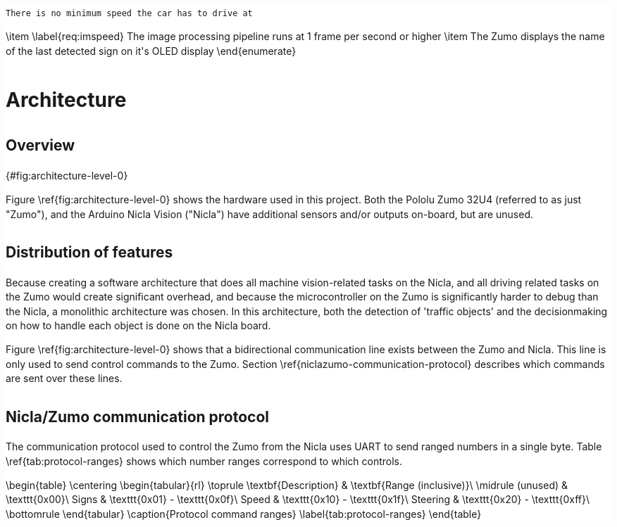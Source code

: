     There is no minimum speed the car has to drive at
  \item \label{req:imspeed}
    The image processing pipeline runs at 1 frame per second or higher
  \item
    The Zumo displays the name of the last detected sign on it's OLED display
\end{enumerate}

# Architecture

## Overview

![Architecture overview (level 0)](../assets/architecture-level-0.pdf){#fig:architecture-level-0}

Figure \ref{fig:architecture-level-0} shows the hardware used in this project.
Both the Pololu Zumo 32U4 (referred to as just "Zumo"), and the Arduino Nicla
Vision ("Nicla") have additional sensors and/or outputs on-board, but are
unused.

## Distribution of features

Because creating a software architecture that does all machine vision-related
tasks on the Nicla, and all driving related tasks on the Zumo would create
significant overhead, and because the microcontroller on the Zumo is
significantly harder to debug than the Nicla, a monolithic architecture was
chosen. In this architecture, both the detection of 'traffic objects' and the
decisionmaking on how to handle each object is done on the Nicla board.

Figure \ref{fig:architecture-level-0} shows that a bidirectional communication
line exists between the Zumo and Nicla. This line is only used to send control
commands to the Zumo. Section \ref{niclazumo-communication-protocol} describes
which commands are sent over these lines.

## Nicla/Zumo communication protocol

The communication protocol used to control the Zumo from the Nicla uses UART to
send ranged numbers in a single byte. Table \ref{tab:protocol-ranges} shows
which number ranges correspond to which controls.

\begin{table}
\centering
\begin{tabular}{rl}
\toprule
\textbf{Description} & \textbf{Range (inclusive)}\\
\midrule
(unused) & \texttt{0x00}\\
Signs & \texttt{0x01} - \texttt{0x0f}\\
Speed & \texttt{0x10} - \texttt{0x1f}\\
Steering & \texttt{0x20} - \texttt{0xff}\\
\bottomrule
\end{tabular}
\caption{Protocol command ranges}
\label{tab:protocol-ranges}
\end{table}
